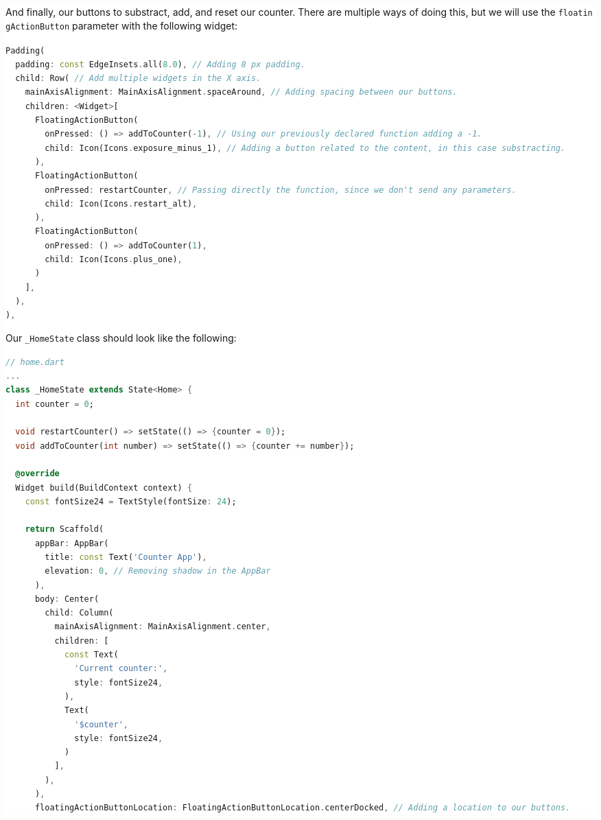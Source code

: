 And finally, our buttons to substract, add, and reset our counter. There are multiple ways of doing this, but we will use the `floatingActionButton` parameter with the following widget:

```dart
Padding(
  padding: const EdgeInsets.all(8.0), // Adding 8 px padding.
  child: Row( // Add multiple widgets in the X axis.
    mainAxisAlignment: MainAxisAlignment.spaceAround, // Adding spacing between our buttons.
    children: <Widget>[
      FloatingActionButton(
        onPressed: () => addToCounter(-1), // Using our previously declared function adding a -1.
        child: Icon(Icons.exposure_minus_1), // Adding a button related to the content, in this case substracting.
      ),
      FloatingActionButton(
        onPressed: restartCounter, // Passing directly the function, since we don't send any parameters.
        child: Icon(Icons.restart_alt),
      ),
      FloatingActionButton(
        onPressed: () => addToCounter(1),
        child: Icon(Icons.plus_one),
      )
    ],
  ),
),
```

Our `_HomeState` class should look like the following:

```dart
// home.dart
...
class _HomeState extends State<Home> {
  int counter = 0;

  void restartCounter() => setState(() => {counter = 0});
  void addToCounter(int number) => setState(() => {counter += number});

  @override
  Widget build(BuildContext context) {
    const fontSize24 = TextStyle(fontSize: 24);

    return Scaffold(
      appBar: AppBar(
        title: const Text('Counter App'),
        elevation: 0, // Removing shadow in the AppBar
      ),
      body: Center(
        child: Column(
          mainAxisAlignment: MainAxisAlignment.center,
          children: [
            const Text(
              'Current counter:',
              style: fontSize24,
            ),
            Text(
              '$counter',
              style: fontSize24,
            )
          ],
        ),
      ),
      floatingActionButtonLocation: FloatingActionButtonLocation.centerDocked, // Adding a location to our buttons.
```